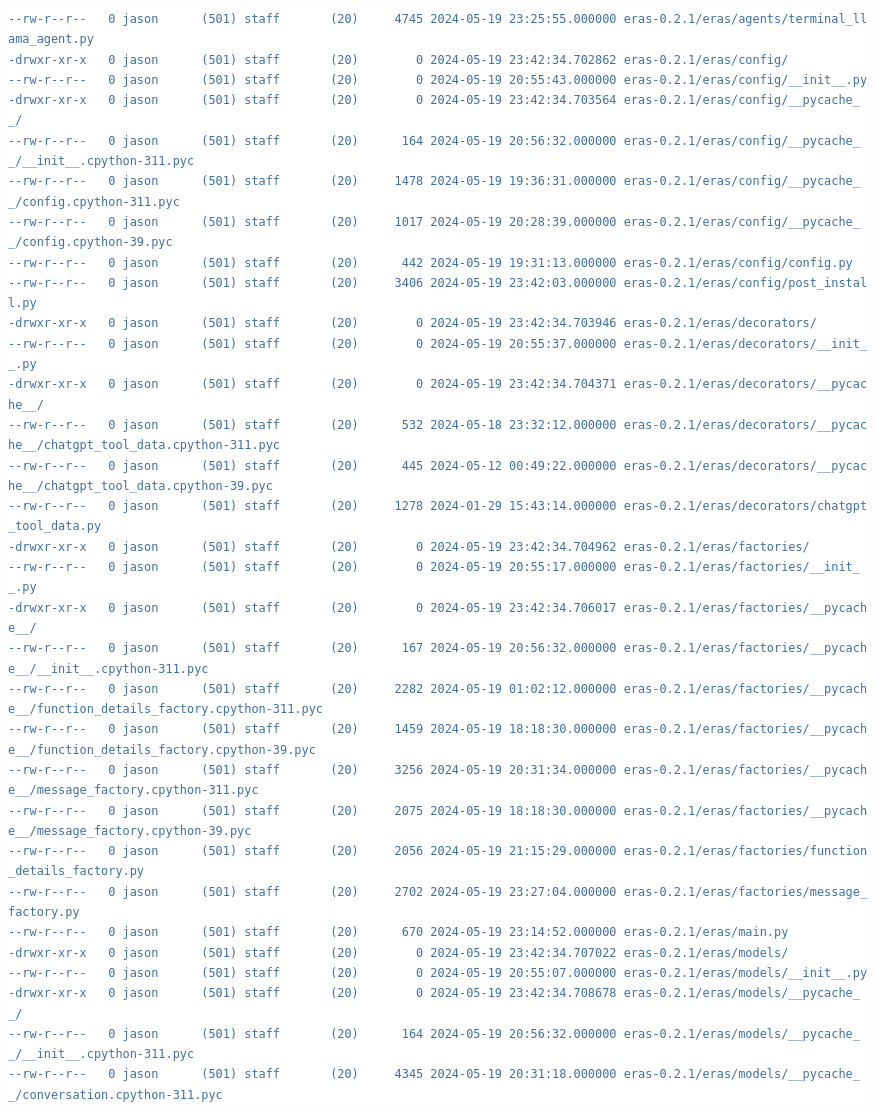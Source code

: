 ```diff
--rw-r--r--   0 jason      (501) staff       (20)     4745 2024-05-19 23:25:55.000000 eras-0.2.1/eras/agents/terminal_llama_agent.py
-drwxr-xr-x   0 jason      (501) staff       (20)        0 2024-05-19 23:42:34.702862 eras-0.2.1/eras/config/
--rw-r--r--   0 jason      (501) staff       (20)        0 2024-05-19 20:55:43.000000 eras-0.2.1/eras/config/__init__.py
-drwxr-xr-x   0 jason      (501) staff       (20)        0 2024-05-19 23:42:34.703564 eras-0.2.1/eras/config/__pycache__/
--rw-r--r--   0 jason      (501) staff       (20)      164 2024-05-19 20:56:32.000000 eras-0.2.1/eras/config/__pycache__/__init__.cpython-311.pyc
--rw-r--r--   0 jason      (501) staff       (20)     1478 2024-05-19 19:36:31.000000 eras-0.2.1/eras/config/__pycache__/config.cpython-311.pyc
--rw-r--r--   0 jason      (501) staff       (20)     1017 2024-05-19 20:28:39.000000 eras-0.2.1/eras/config/__pycache__/config.cpython-39.pyc
--rw-r--r--   0 jason      (501) staff       (20)      442 2024-05-19 19:31:13.000000 eras-0.2.1/eras/config/config.py
--rw-r--r--   0 jason      (501) staff       (20)     3406 2024-05-19 23:42:03.000000 eras-0.2.1/eras/config/post_install.py
-drwxr-xr-x   0 jason      (501) staff       (20)        0 2024-05-19 23:42:34.703946 eras-0.2.1/eras/decorators/
--rw-r--r--   0 jason      (501) staff       (20)        0 2024-05-19 20:55:37.000000 eras-0.2.1/eras/decorators/__init__.py
-drwxr-xr-x   0 jason      (501) staff       (20)        0 2024-05-19 23:42:34.704371 eras-0.2.1/eras/decorators/__pycache__/
--rw-r--r--   0 jason      (501) staff       (20)      532 2024-05-18 23:32:12.000000 eras-0.2.1/eras/decorators/__pycache__/chatgpt_tool_data.cpython-311.pyc
--rw-r--r--   0 jason      (501) staff       (20)      445 2024-05-12 00:49:22.000000 eras-0.2.1/eras/decorators/__pycache__/chatgpt_tool_data.cpython-39.pyc
--rw-r--r--   0 jason      (501) staff       (20)     1278 2024-01-29 15:43:14.000000 eras-0.2.1/eras/decorators/chatgpt_tool_data.py
-drwxr-xr-x   0 jason      (501) staff       (20)        0 2024-05-19 23:42:34.704962 eras-0.2.1/eras/factories/
--rw-r--r--   0 jason      (501) staff       (20)        0 2024-05-19 20:55:17.000000 eras-0.2.1/eras/factories/__init__.py
-drwxr-xr-x   0 jason      (501) staff       (20)        0 2024-05-19 23:42:34.706017 eras-0.2.1/eras/factories/__pycache__/
--rw-r--r--   0 jason      (501) staff       (20)      167 2024-05-19 20:56:32.000000 eras-0.2.1/eras/factories/__pycache__/__init__.cpython-311.pyc
--rw-r--r--   0 jason      (501) staff       (20)     2282 2024-05-19 01:02:12.000000 eras-0.2.1/eras/factories/__pycache__/function_details_factory.cpython-311.pyc
--rw-r--r--   0 jason      (501) staff       (20)     1459 2024-05-19 18:18:30.000000 eras-0.2.1/eras/factories/__pycache__/function_details_factory.cpython-39.pyc
--rw-r--r--   0 jason      (501) staff       (20)     3256 2024-05-19 20:31:34.000000 eras-0.2.1/eras/factories/__pycache__/message_factory.cpython-311.pyc
--rw-r--r--   0 jason      (501) staff       (20)     2075 2024-05-19 18:18:30.000000 eras-0.2.1/eras/factories/__pycache__/message_factory.cpython-39.pyc
--rw-r--r--   0 jason      (501) staff       (20)     2056 2024-05-19 21:15:29.000000 eras-0.2.1/eras/factories/function_details_factory.py
--rw-r--r--   0 jason      (501) staff       (20)     2702 2024-05-19 23:27:04.000000 eras-0.2.1/eras/factories/message_factory.py
--rw-r--r--   0 jason      (501) staff       (20)      670 2024-05-19 23:14:52.000000 eras-0.2.1/eras/main.py
-drwxr-xr-x   0 jason      (501) staff       (20)        0 2024-05-19 23:42:34.707022 eras-0.2.1/eras/models/
--rw-r--r--   0 jason      (501) staff       (20)        0 2024-05-19 20:55:07.000000 eras-0.2.1/eras/models/__init__.py
-drwxr-xr-x   0 jason      (501) staff       (20)        0 2024-05-19 23:42:34.708678 eras-0.2.1/eras/models/__pycache__/
--rw-r--r--   0 jason      (501) staff       (20)      164 2024-05-19 20:56:32.000000 eras-0.2.1/eras/models/__pycache__/__init__.cpython-311.pyc
--rw-r--r--   0 jason      (501) staff       (20)     4345 2024-05-19 20:31:18.000000 eras-0.2.1/eras/models/__pycache__/conversation.cpython-311.pyc
```